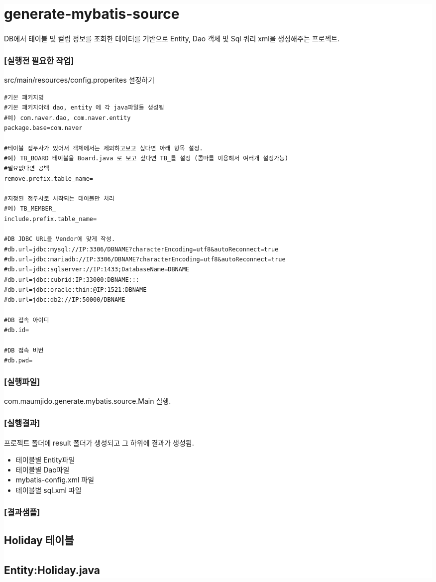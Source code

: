 # generate-mybatis-source
DB에서 테이블 및 컬럼 정보를 조회한 데이터를 기반으로 Entity, Dao 객체 및 Sql 쿼리 xml을 생성해주는 프로젝트.

### [실행전 필요한 작업]
src/main/resources/config.properites 설정하기

    #기본 패키지명
    #기본 패키지아래 dao, entity 에 각 java파일들 생성됨
    #예) com.naver.dao, com.naver.entity 
    package.base=com.naver
    
    #테이블 접두사가 있어서 객체에서는 제외하고보고 싶다면 아래 항목 설정.
    #예) TB_BOARD 테이블을 Board.java 로 보고 싶다면 TB_를 설정 (콤마를 이용해서 여러개 설정가능)
    #필요없다면 공백
    remove.prefix.table_name=
    
    #지정된 접두사로 시작되는 테이블만 처리
    #예) TB_MEMBER_
    include.prefix.table_name=
    
    #DB JDBC URL을 Vendor에 맞게 작성.
    #db.url=jdbc:mysql://IP:3306/DBNAME?characterEncoding=utf8&autoReconnect=true
    #db.url=jdbc:mariadb://IP:3306/DBNAME?characterEncoding=utf8&autoReconnect=true
    #db.url=jdbc:sqlserver://IP:1433;DatabaseName=DBNAME
    #db.url=jdbc:cubrid:IP:33000:DBNAME:::
    #db.url=jdbc:oracle:thin:@IP:1521:DBNAME
    #db.url=jdbc:db2://IP:50000/DBNAME
    
    #DB 접속 아이디
    #db.id=
    
    #DB 접속 비번
    #db.pwd=
    
### [실행파일]
com.maumjido.generate.mybatis.source.Main 실행.

### [실행결과]
프로젝트 폴더에 result 폴더가 생성되고 그 하위에 결과가 생성됨.
- 테이블별 Entity파일
- 테이블별 Dao파일
- mybatis-config.xml 파일
- 테이블별 sql.xml 파일

### [결과샘플]
 
## Holiday 테이블
 
## Entity:Holiday.java
